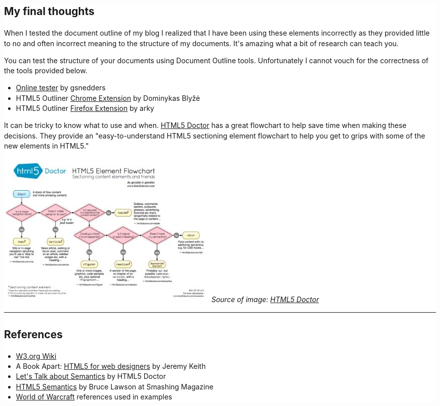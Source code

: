 ## My final thoughts

When I tested the document outline of my blog I realized that I have been
using these elements incorrectly as they provided little to no and often
incorrect meaning to the structure of my documents. It's amazing what a bit of
research can teach you.

You can test the structure of your documents using Document Outline tools.
Unfortunately I cannot vouch for the correctness of the tools provided below.

-   [Online tester](https://gsnedders.html5.org) by gsnedders
-   HTML5 Outliner [Chrome Extension](https://chrome.google.com/webstore/detail/html5-outliner/afoibpobokebhgfnknfndkgemglggomo?hl=en)
    by Dominykas Blyžė
-   HTML5 Outliner [Firefox Extension](https://addons.mozilla.org/en-US/firefox/addon/html5_outliner/)
    by arky

It can be tricky to know what to use and when.
[HTML5 Doctor](http://html5doctor.com) has a great
flowchart to help save time when making these decisions. They provide an
"easy-to-understand HTML5 sectioning element flowchart to
help you get to grips with some of the new elements in HTML5."

![Analogy](./html5-doctor-flowchart.jpg "HTML5 Sectioning Flowchart")
_Source of image: [HTML5 Doctor](http://html5doctor.com/downloads/h5d-sectioning-flowchart.pdf)_

* * *

## References

-   [W3.org Wiki](https://www.w3.org/wiki/HTML_structural_elements)
-   A Book Apart: [HTML5 for web designers](https://abookapart.com/products/html5-for-web-designers)
    by Jeremy Keith
-   [Let's Talk about Semantics](http://html5doctor.com/lets-talk-about-semantics/)
    by HTML5 Doctor
-   [HTML5 Semantics](https://www.smashingmagazine.com/2011/11/html5-semantics/)
    by Bruce Lawson at Smashing Magazine
-   [World of Warcraft](http://wowwiki.wikia.com/) references used in examples
